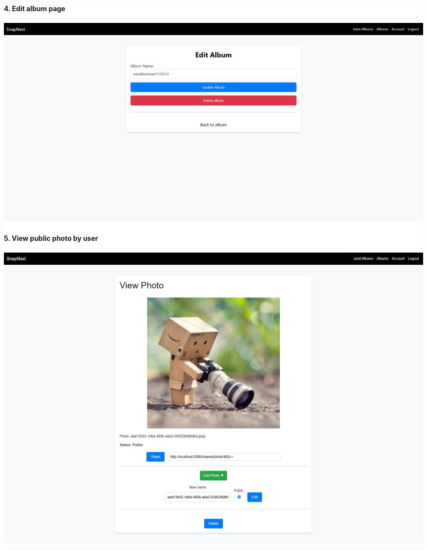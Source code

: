 #### 4. Edit album page
![SingleUserAlbum](demonstration/albums/EditAlbumPage.png)

#### 5. View public photo by user
![SingleUserAlbum](demonstration/albums/ViewPublicPhotoInPage.png)
